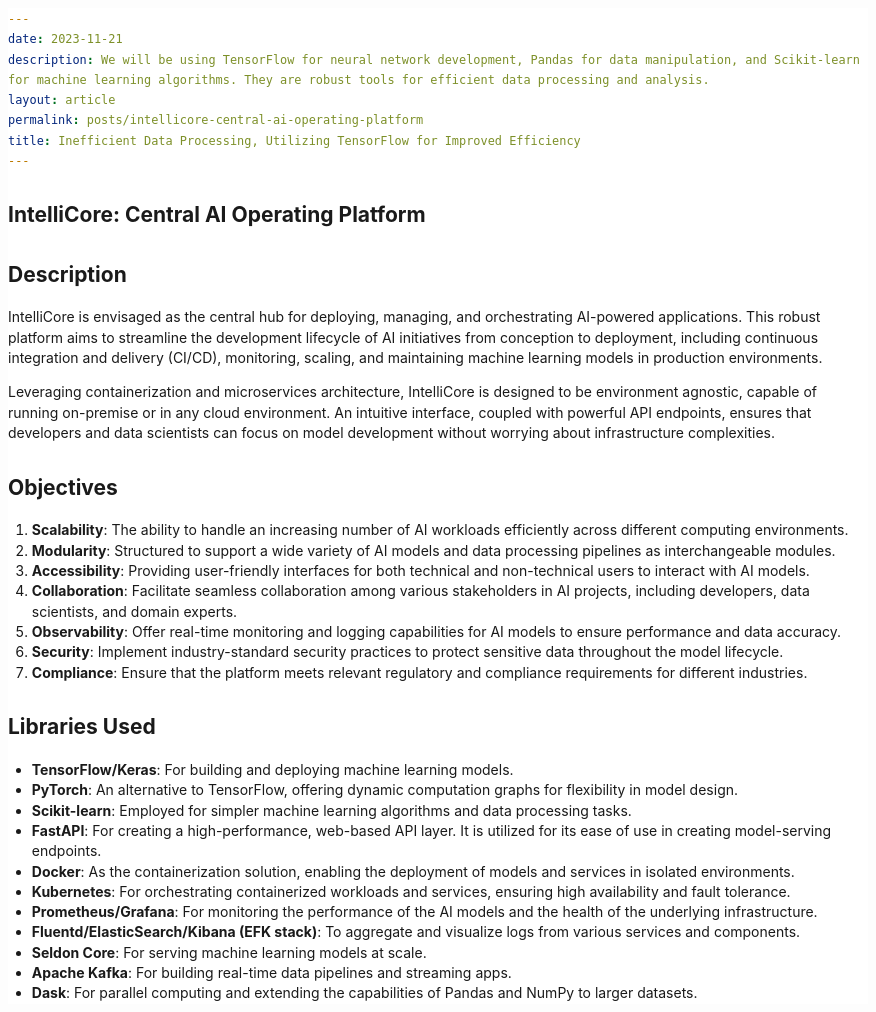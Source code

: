 ```yaml
---
date: 2023-11-21
description: We will be using TensorFlow for neural network development, Pandas for data manipulation, and Scikit-learn for machine learning algorithms. They are robust tools for efficient data processing and analysis.
layout: article
permalink: posts/intellicore-central-ai-operating-platform
title: Inefficient Data Processing, Utilizing TensorFlow for Improved Efficiency
---
```


## IntelliCore: Central AI Operating Platform

## Description

IntelliCore is envisaged as the central hub for deploying, managing, and orchestrating AI-powered applications. This robust platform aims to streamline the development lifecycle of AI initiatives from conception to deployment, including continuous integration and delivery (CI/CD), monitoring, scaling, and maintaining machine learning models in production environments.

Leveraging containerization and microservices architecture, IntelliCore is designed to be environment agnostic, capable of running on-premise or in any cloud environment. An intuitive interface, coupled with powerful API endpoints, ensures that developers and data scientists can focus on model development without worrying about infrastructure complexities.

## Objectives

1. **Scalability**: The ability to handle an increasing number of AI workloads efficiently across different computing environments.
2. **Modularity**: Structured to support a wide variety of AI models and data processing pipelines as interchangeable modules.
3. **Accessibility**: Providing user-friendly interfaces for both technical and non-technical users to interact with AI models.
4. **Collaboration**: Facilitate seamless collaboration among various stakeholders in AI projects, including developers, data scientists, and domain experts.
5. **Observability**: Offer real-time monitoring and logging capabilities for AI models to ensure performance and data accuracy.
6. **Security**: Implement industry-standard security practices to protect sensitive data throughout the model lifecycle.
7. **Compliance**: Ensure that the platform meets relevant regulatory and compliance requirements for different industries.

## Libraries Used

- **TensorFlow/Keras**: For building and deploying machine learning models.
- **PyTorch**: An alternative to TensorFlow, offering dynamic computation graphs for flexibility in model design.
- **Scikit-learn**: Employed for simpler machine learning algorithms and data processing tasks.
- **FastAPI**: For creating a high-performance, web-based API layer. It is utilized for its ease of use in creating model-serving endpoints.
- **Docker**: As the containerization solution, enabling the deployment of models and services in isolated environments.
- **Kubernetes**: For orchestrating containerized workloads and services, ensuring high availability and fault tolerance.
- **Prometheus/Grafana**: For monitoring the performance of the AI models and the health of the underlying infrastructure.
- **Fluentd/ElasticSearch/Kibana (EFK stack)**: To aggregate and visualize logs from various services and components.
- **Seldon Core**: For serving machine learning models at scale.
- **Apache Kafka**: For building real-time data pipelines and streaming apps.
- **Dask**: For parallel computing and extending the capabilities of Pandas and NumPy to larger datasets.